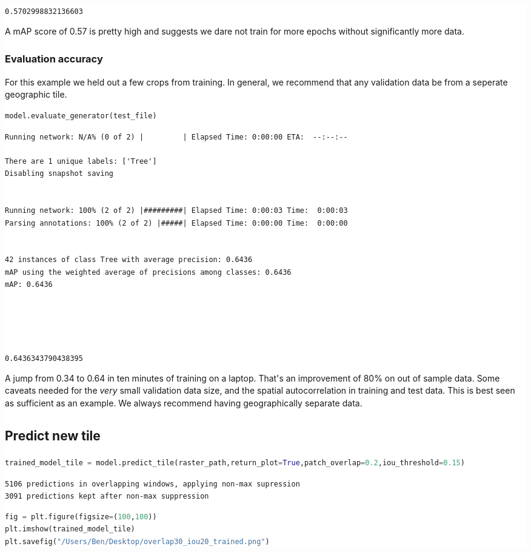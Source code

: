



    0.5702998832136603



A mAP score of 0.57 is pretty high and suggests we dare not train for more epochs without significantly more data.

### Evaluation accuracy

For this example we held out a few crops from training. In general, we recommend that any validation data be from a seperate geographic tile.


```python
model.evaluate_generator(test_file)
```

    Running network: N/A% (0 of 2) |         | Elapsed Time: 0:00:00 ETA:  --:--:--

    There are 1 unique labels: ['Tree']
    Disabling snapshot saving


    Running network: 100% (2 of 2) |#########| Elapsed Time: 0:00:03 Time:  0:00:03
    Parsing annotations: 100% (2 of 2) |#####| Elapsed Time: 0:00:00 Time:  0:00:00


    42 instances of class Tree with average precision: 0.6436
    mAP using the weighted average of precisions among classes: 0.6436
    mAP: 0.6436





    0.6436343790438395



A jump from 0.34 to 0.64 in ten minutes of training on a laptop. That's an improvement of 80% on out of sample data. Some caveats needed for the *very* small validation data size, and the spatial autocorrelation in training and test data. This is best seen as sufficient as an example. We always recommend having geographically separate data.

## Predict new tile


```python
trained_model_tile = model.predict_tile(raster_path,return_plot=True,patch_overlap=0.2,iou_threshold=0.15)
```

    5106 predictions in overlapping windows, applying non-max supression
    3091 predictions kept after non-max suppression



```python
fig = plt.figure(figsize=(100,100))
plt.imshow(trained_model_tile)
plt.savefig("/Users/Ben/Desktop/overlap30_iou20_trained.png")
```
